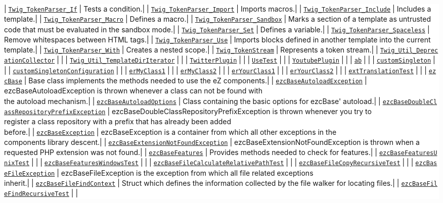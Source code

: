 | [`Twig_TokenParser_If`](./docs/classes/Twig_TokenParser_If.md) | Tests a condition.|
| [`Twig_TokenParser_Import`](./docs/classes/Twig_TokenParser_Import.md) | Imports macros.|
| [`Twig_TokenParser_Include`](./docs/classes/Twig_TokenParser_Include.md) | Includes a template.|
| [`Twig_TokenParser_Macro`](./docs/classes/Twig_TokenParser_Macro.md) | Defines a macro.|
| [`Twig_TokenParser_Sandbox`](./docs/classes/Twig_TokenParser_Sandbox.md) | Marks a section of a template as untrusted code that must be evaluated in the sandbox mode.|
| [`Twig_TokenParser_Set`](./docs/classes/Twig_TokenParser_Set.md) | Defines a variable.|
| [`Twig_TokenParser_Spaceless`](./docs/classes/Twig_TokenParser_Spaceless.md) | Remove whitespaces between HTML tags.|
| [`Twig_TokenParser_Use`](./docs/classes/Twig_TokenParser_Use.md) | Imports blocks defined in another template into the current template.|
| [`Twig_TokenParser_With`](./docs/classes/Twig_TokenParser_With.md) | Creates a nested scope.|
| [`Twig_TokenStream`](./docs/classes/Twig_TokenStream.md) | Represents a token stream.|
| [`Twig_Util_DeprecationCollector`](./docs/classes/Twig_Util_DeprecationCollector.md) | |
| [`Twig_Util_TemplateDirIterator`](./docs/classes/Twig_Util_TemplateDirIterator.md) | |
| [`TwitterPlugin`](./docs/classes/TwitterPlugin.md) | |
| [`UseTest`](./docs/classes/UseTest.md) | |
| [`YoutubePlugin`](./docs/classes/YoutubePlugin.md) | |
| [`ab`](./docs/classes/ab.md) | |
| [`customSingleton`](./docs/classes/customSingleton.md) | |
| [`customSingletonConfiguration`](./docs/classes/customSingletonConfiguration.md) | |
| [`erMyClass1`](./docs/classes/erMyClass1.md) | |
| [`erMyClass2`](./docs/classes/erMyClass2.md) | |
| [`erYourClass1`](./docs/classes/erYourClass1.md) | |
| [`erYourClass2`](./docs/classes/erYourClass2.md) | |
| [`extTranslationTest`](./docs/classes/extTranslationTest.md) | |
| [`ezcBase`](./docs/classes/ezcBase.md) | Base class implements the methods needed to use the eZ components.|
| [`ezcBaseAutoloadException`](./docs/classes/ezcBaseAutoloadException.md) | ezcBaseAutoloadException is thrown whenever a class can not be found with<br />the autoload mechanism.|
| [`ezcBaseAutoloadOptions`](./docs/classes/ezcBaseAutoloadOptions.md) | Class containing the basic options for ezcBase&#039; autoload.|
| [`ezcBaseDoubleClassRepositoryPrefixException`](./docs/classes/ezcBaseDoubleClassRepositoryPrefixException.md) | ezcBaseDoubleClassRepositoryPrefixException is thrown whenever you try to<br />register a class repository with a prefix that has already been added<br />before.|
| [`ezcBaseException`](./docs/classes/ezcBaseException.md) | ezcBaseException is a container from which all other exceptions in the<br />components library descent.|
| [`ezcBaseExtensionNotFoundException`](./docs/classes/ezcBaseExtensionNotFoundException.md) | ezcBaseExtensionNotFoundException is thrown when a requested PHP extension was not found.|
| [`ezcBaseFeatures`](./docs/classes/ezcBaseFeatures.md) | Provides methods needed to check for features.|
| [`ezcBaseFeaturesUnixTest`](./docs/classes/ezcBaseFeaturesUnixTest.md) | |
| [`ezcBaseFeaturesWindowsTest`](./docs/classes/ezcBaseFeaturesWindowsTest.md) | |
| [`ezcBaseFileCalculateRelativePathTest`](./docs/classes/ezcBaseFileCalculateRelativePathTest.md) | |
| [`ezcBaseFileCopyRecursiveTest`](./docs/classes/ezcBaseFileCopyRecursiveTest.md) | |
| [`ezcBaseFileException`](./docs/classes/ezcBaseFileException.md) | ezcBaseFileException is the exception from which all file related exceptions<br />inherit.|
| [`ezcBaseFileFindContext`](./docs/classes/ezcBaseFileFindContext.md) | Struct which defines the information collected by the file walker for locating files.|
| [`ezcBaseFileFindRecursiveTest`](./docs/classes/ezcBaseFileFindRecursiveTest.md) | |